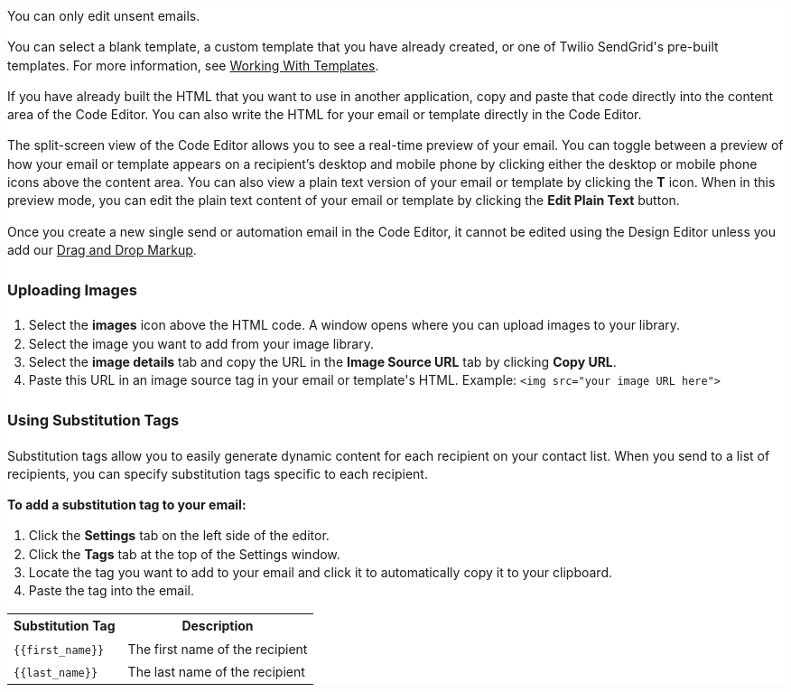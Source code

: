 <call-out>

You can only edit unsent emails.

</call-out>

You can select a blank template, a custom template that you have already created, or one of Twilio SendGrid's pre-built templates. For more information, see [Working With Templates]({{root_url}}/ui/sending-email/working-with-marketing-templates/).

If you have already built the HTML that you want to use in another application, copy and paste that code directly into the content area of the Code Editor. You can also write the HTML for your email or template directly in the Code Editor.

The split-screen view of the Code Editor allows you to see a real-time preview of your email. You can toggle between a preview of how your email or template appears on a recipient’s desktop and mobile phone by clicking either the desktop or mobile phone icons above the content area. You can also view a plain text version of your email or template by clicking the **T** icon. When in this preview mode, you can edit the plain text content of your email or template by clicking the **Edit Plain Text** button.

<call-out type="warning">

Once you create a new single send or automation email in the Code Editor, it cannot be edited using the Design Editor unless you add our [Drag and Drop Markup]({{root_url}}/ui/sending-email/editor/#drag--drop-markup).

</call-out>

### Uploading Images

1. Select the **images** icon above the HTML code. A window opens where you can upload images to your library.
2. Select the image you want to add from your image library.
3. Select the **image details** tab and copy the URL in the **Image Source URL** tab by clicking **Copy URL**.
4. Paste this URL in an image source tag in your email or template's HTML.
Example: `<img src="your image URL here">`

### Using Substitution Tags

Substitution tags allow you to easily generate dynamic content for each recipient on your contact list. When you send to a list of recipients, you can specify substitution tags specific to each recipient.

**To add a substitution tag to your email:**

1. Click the **Settings** tab on the left side of the editor.
2. Click the **Tags** tab at the top of the Settings window.
3. Locate the tag you want to add to your email and click it to automatically copy it to your clipboard.
4. Paste the tag into the email.



<table class="table" style="table-layout:fixed">
 <tr>
   <th>Substitution Tag</th>
   <th>Description</th>
 </tr>
  <tr>
   <td><code class="language-text">{{first_name}}</code></td>
   <td>The first name of the recipient</td>
 </tr>
 <tr>
   <td><code class="language-text">{{last_name}}</code></td>
   <td>The last name of the recipient</td>
 </tr>
 <tr>
